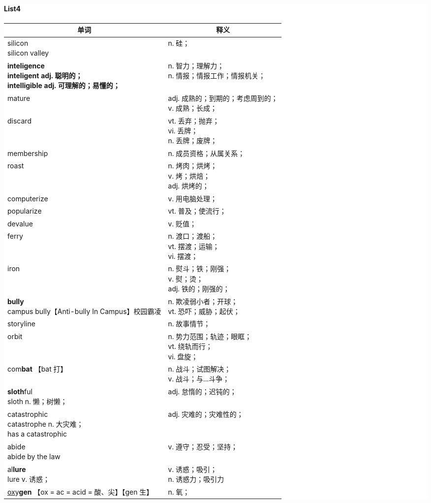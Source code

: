 #### List4

| 单词                                                         | 释义                                                         |
| ------------------------------------------------------------ | ------------------------------------------------------------ |
| silicon<br />silicon valley                                  | n. 硅；                                                      |
| **inteligence<br />inteligent adj. 聪明的；<br />intelligible adj. 可理解的；易懂的；** | n. 智力；理解力；<br />n. 情报；情报工作；情报机关；         |
| mature                                                       | adj. 成熟的；到期的；考虑周到的；<br />v. 成熟；长成；       |
| discard                                                      | vt. 丢弃；抛弃；<br />vi. 丢牌；<br />n. 丢牌；废牌；        |
| membership                                                   | n. 成员资格；从属关系；                                      |
| roast                                                        | n. 烤肉；烘烤；<br />v. 烤；烘焙；<br />adj. 烘烤的；        |
| computerize                                                  | v. 用电脑处理；                                              |
| popularize                                                   | vt. 普及；使流行；                                           |
| devalue                                                      | v. 贬值；                                                    |
| ferry                                                        | n. 渡口；渡船；<br />vt. 摆渡；运输；<br />vi. 摆渡；        |
| iron                                                         | n. 熨斗；铁；刚强；<br />v. 熨；烫；<br />adj. 铁的；刚强的； |
| **bully**<br />campus bully【Anti-bully In Campus】校园霸凌  | n. 欺凌弱小者；开球；<br />vt. 恐吓；威胁；起伏；            |
| storyline                                                    | n. 故事情节；                                                |
| orbit                                                        | n. 势力范围；轨迹；眼眶；<br />vt. 绕轨而行；<br />vi. 盘旋； |
| com**bat**   【bat 打】                                      | n. 战斗；试图解决；<br />v. 战斗；与...斗争；                |
| **sloth**ful<br />sloth n. 懒；树懒；                        | adj. 怠惰的；迟钝的；                                        |
| catastrophic<br />catastrophe n. 大灾难；<br />has a catastrophic | adj. 灾难的；灾难性的；                                      |
| abide<br />abide by the law                                  | v. 遵守；忍受；坚持；                                        |
| al**lure**<br />lure v. 诱惑；                               | v. 诱惑；吸引；<br />n. 诱惑力；吸引力                       |
| <u>ox</u>y**gen**   【ox = ac = acid = 酸、尖】【gen 生】    | n. 氧；                                                      |

